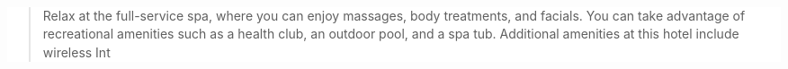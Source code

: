    > Relax at the full-service spa, where you can enjoy massages, body treatments, and facials. You can take advantage of recreational amenities such as a health club, an outdoor pool, and a spa tub. Additional amenities at this hotel include wireless Int
